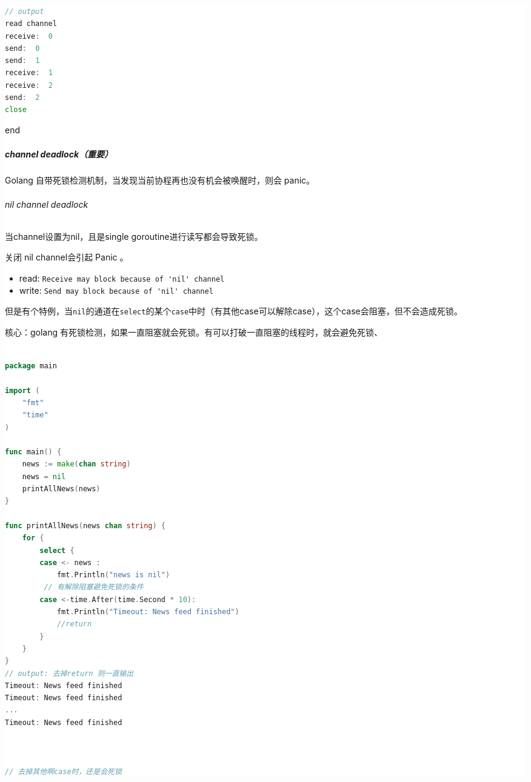 ```go
// output
read channel
receive:  0
send:  0
send:  1
receive:  1
receive:  2
send:  2
close

```

end

##### channel deadlock（重要）

Golang 自带死锁检测机制，当发现当前协程再也没有机会被唤醒时，则会 panic。

###### nil channel deadlock

当channel设置为nil，且是single goroutine进行读写都会导致死锁。

关闭 nil channel会引起 Panic 。

* read: `Receive may block because of 'nil' channel `
* write: `Send may block because of 'nil' channel `

但是有个特例，当`nil`的通道在`select`的某个`case`中时（有其他case可以解除case），这个case会阻塞，但不会造成死锁。

核心：golang 有死锁检测，如果一直阻塞就会死锁。有可以打破一直阻塞的线程时，就会避免死锁、

```go

package main

import (
	"fmt"
	"time"
)

func main() {
	news := make(chan string)
	news = nil
	printAllNews(news)
}

func printAllNews(news chan string) {
	for {
		select {
		case <- news :
			fmt.Println("news is nil")
         // 有解除阻塞避免死锁的条件
		case <-time.After(time.Second * 10):
			fmt.Println("Timeout: News feed finished")
			//return
		}
	}
}
// output: 去掉return 则一直输出
Timeout: News feed finished
Timeout: News feed finished
...
Timeout: News feed finished



// 去掉其他啊case时，还是会死锁
```